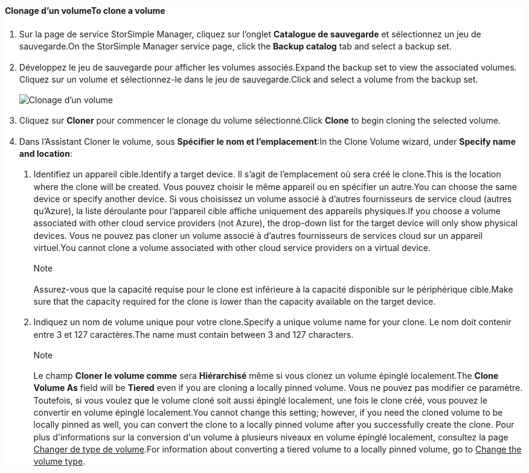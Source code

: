 #### <a name="to-clone-a-volume"></a><span data-ttu-id="90a1e-119">Clonage d’un volume</span><span class="sxs-lookup"><span data-stu-id="90a1e-119">To clone a volume</span></span>
1. <span data-ttu-id="90a1e-120">Sur la page de service StorSimple Manager, cliquez sur l’onglet **Catalogue de sauvegarde** et sélectionnez un jeu de sauvegarde.</span><span class="sxs-lookup"><span data-stu-id="90a1e-120">On the StorSimple Manager service page, click the **Backup catalog** tab and select a backup set.</span></span>
2. <span data-ttu-id="90a1e-121">Développez le jeu de sauvegarde pour afficher les volumes associés.</span><span class="sxs-lookup"><span data-stu-id="90a1e-121">Expand the backup set to view the associated volumes.</span></span> <span data-ttu-id="90a1e-122">Cliquez sur un volume et sélectionnez-le dans le jeu de sauvegarde.</span><span class="sxs-lookup"><span data-stu-id="90a1e-122">Click and select a volume from the backup set.</span></span>
   
     ![Clonage d’un volume](./media/storsimple-clone-volume-u2/CloneVol.png) 
3. <span data-ttu-id="90a1e-124">Cliquez sur **Cloner** pour commencer le clonage du volume sélectionné.</span><span class="sxs-lookup"><span data-stu-id="90a1e-124">Click **Clone** to begin cloning the selected volume.</span></span>
4. <span data-ttu-id="90a1e-125">Dans l’Assistant Cloner le volume, sous **Spécifier le nom et l’emplacement**:</span><span class="sxs-lookup"><span data-stu-id="90a1e-125">In the Clone Volume wizard, under **Specify name and location**:</span></span>
   
   1. <span data-ttu-id="90a1e-126">Identifiez un appareil cible.</span><span class="sxs-lookup"><span data-stu-id="90a1e-126">Identify a target device.</span></span> <span data-ttu-id="90a1e-127">Il s’agit de l’emplacement où sera créé le clone.</span><span class="sxs-lookup"><span data-stu-id="90a1e-127">This is the location where the clone will be created.</span></span> <span data-ttu-id="90a1e-128">Vous pouvez choisir le même appareil ou en spécifier un autre.</span><span class="sxs-lookup"><span data-stu-id="90a1e-128">You can choose the same device or specify another device.</span></span> <span data-ttu-id="90a1e-129">Si vous choisissez un volume associé à d’autres fournisseurs de service cloud (autres qu’Azure), la liste déroulante pour l’appareil cible affiche uniquement des appareils physiques.</span><span class="sxs-lookup"><span data-stu-id="90a1e-129">If you choose a volume associated with other cloud service providers (not Azure), the drop-down list for the target device will only show physical devices.</span></span> <span data-ttu-id="90a1e-130">Vous ne pouvez pas cloner un volume associé à d’autres fournisseurs de services cloud sur un appareil virtuel.</span><span class="sxs-lookup"><span data-stu-id="90a1e-130">You cannot clone a volume associated with other cloud service providers on a virtual device.</span></span>
      
      > [!NOTE]
      > <span data-ttu-id="90a1e-131">Assurez-vous que la capacité requise pour le clone est inférieure à la capacité disponible sur le périphérique cible.</span><span class="sxs-lookup"><span data-stu-id="90a1e-131">Make sure that the capacity required for the clone is lower than the capacity available on the target device.</span></span>
      > 
      > 
   2. <span data-ttu-id="90a1e-132">Indiquez un nom de volume unique pour votre clone.</span><span class="sxs-lookup"><span data-stu-id="90a1e-132">Specify a unique volume name for your clone.</span></span> <span data-ttu-id="90a1e-133">Le nom doit contenir entre 3 et 127 caractères.</span><span class="sxs-lookup"><span data-stu-id="90a1e-133">The name must contain between 3 and 127 characters.</span></span> 
      
      > [!NOTE]
      > <span data-ttu-id="90a1e-134">Le champ **Cloner le volume comme** sera **Hiérarchisé** même si vous clonez un volume épinglé localement.</span><span class="sxs-lookup"><span data-stu-id="90a1e-134">The **Clone Volume As** field will be **Tiered** even if you are cloning a locally pinned volume.</span></span> <span data-ttu-id="90a1e-135">Vous ne pouvez pas modifier ce paramètre. Toutefois, si vous voulez que le volume cloné soit aussi épinglé localement, une fois le clone créé, vous pouvez le convertir en volume épinglé localement.</span><span class="sxs-lookup"><span data-stu-id="90a1e-135">You cannot change this setting; however, if you need the cloned volume to be locally pinned as well, you can convert the clone to a locally pinned volume after you successfully create the clone.</span></span> <span data-ttu-id="90a1e-136">Pour plus d'informations sur la conversion d'un volume à plusieurs niveaux en volume épinglé localement, consultez la page [Changer de type de volume](storsimple-manage-volumes-u2.md#change-the-volume-type).</span><span class="sxs-lookup"><span data-stu-id="90a1e-136">For information about converting a tiered volume to a locally pinned volume, go to [Change the volume type](storsimple-manage-volumes-u2.md#change-the-volume-type).</span></span>
      > 